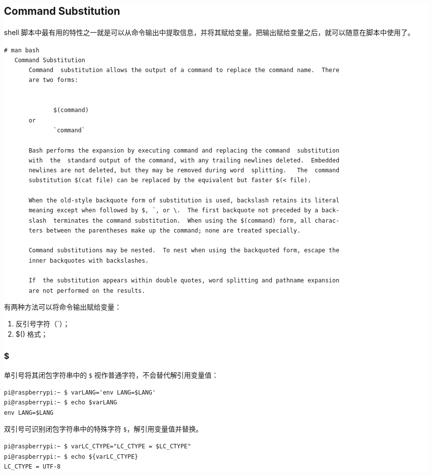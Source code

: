 ## Command Substitution

shell 脚本中最有用的特性之一就是可以从命令输出中提取信息，并将其赋给变量。把输出赋给变量之后，就可以随意在脚本中使用了。

```
# man bash
   Command Substitution
       Command  substitution allows the output of a command to replace the command name.  There
       are two forms:


              $(command)
       or
              `command`

       Bash performs the expansion by executing command and replacing the command  substitution
       with  the  standard output of the command, with any trailing newlines deleted.  Embedded
       newlines are not deleted, but they may be removed during word  splitting.   The  command
       substitution $(cat file) can be replaced by the equivalent but faster $(< file).

       When the old-style backquote form of substitution is used, backslash retains its literal
       meaning except when followed by $, `, or \.  The first backquote not preceded by a back-
       slash  terminates the command substitution.  When using the $(command) form, all charac-
       ters between the parentheses make up the command; none are treated specially.

       Command substitutions may be nested.  To nest when using the backquoted form, escape the
       inner backquotes with backslashes.

       If  the substitution appears within double quotes, word splitting and pathname expansion
       are not performed on the results.
```

有两种方法可以将命令输出赋给变量：

1. 反引号字符（`）；  
2. $() 格式；  

### $

单引号将其闭包字符串中的 `$` 视作普通字符，不会替代解引用变量值：

```Shell
pi@raspberrypi:~ $ varLANG='env LANG=$LANG'
pi@raspberrypi:~ $ echo $varLANG 
env LANG=$LANG
```

双引号可识别闭包字符串中的特殊字符 `$`，解引用变量值并替换。

```Shell
pi@raspberrypi:~ $ varLC_CTYPE="LC_CTYPE = $LC_CTYPE"
pi@raspberrypi:~ $ echo ${varLC_CTYPE}
LC_CTYPE = UTF-8
```

